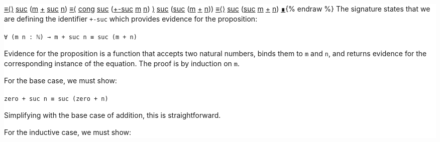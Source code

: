   <a id="13218" href="https://agda.github.io/agda-stdlib/Relation.Binary.PropositionalEquality.html#3999" class="Function Operator">≡⟨⟩</a>
    <a id="13226" href="https://agda.github.io/agda-stdlib/Agda.Builtin.Nat.html#128" class="InductiveConstructor">suc</a> <a id="13230" class="Symbol">(</a><a id="13231" href="{% endraw %}{{ site.baseurl }}{% link out/plfa/Induction.md %}{% raw %}#13183" class="Bound">m</a> <a id="13233" href="https://agda.github.io/agda-stdlib/Agda.Builtin.Nat.html#230" class="Primitive Operator">+</a> <a id="13235" href="https://agda.github.io/agda-stdlib/Agda.Builtin.Nat.html#128" class="InductiveConstructor">suc</a> <a id="13239" href="{% endraw %}{{ site.baseurl }}{% link out/plfa/Induction.md %}{% raw %}#13186" class="Bound">n</a><a id="13240" class="Symbol">)</a>
  <a id="13244" href="https://agda.github.io/agda-stdlib/Relation.Binary.PropositionalEquality.html#4058" class="Function Operator">≡⟨</a> <a id="13247" href="https://agda.github.io/agda-stdlib/Relation.Binary.PropositionalEquality.html#1056" class="Function">cong</a> <a id="13252" href="https://agda.github.io/agda-stdlib/Agda.Builtin.Nat.html#128" class="InductiveConstructor">suc</a> <a id="13256" class="Symbol">(</a><a id="13257" href="{% endraw %}{{ site.baseurl }}{% link out/plfa/Induction.md %}{% raw %}#13041" class="Function">+-suc</a> <a id="13263" href="{% endraw %}{{ site.baseurl }}{% link out/plfa/Induction.md %}{% raw %}#13183" class="Bound">m</a> <a id="13265" href="{% endraw %}{{ site.baseurl }}{% link out/plfa/Induction.md %}{% raw %}#13186" class="Bound">n</a><a id="13266" class="Symbol">)</a> <a id="13268" href="https://agda.github.io/agda-stdlib/Relation.Binary.PropositionalEquality.html#4058" class="Function Operator">⟩</a>
    <a id="13274" href="https://agda.github.io/agda-stdlib/Agda.Builtin.Nat.html#128" class="InductiveConstructor">suc</a> <a id="13278" class="Symbol">(</a><a id="13279" href="https://agda.github.io/agda-stdlib/Agda.Builtin.Nat.html#128" class="InductiveConstructor">suc</a> <a id="13283" class="Symbol">(</a><a id="13284" href="{% endraw %}{{ site.baseurl }}{% link out/plfa/Induction.md %}{% raw %}#13183" class="Bound">m</a> <a id="13286" href="https://agda.github.io/agda-stdlib/Agda.Builtin.Nat.html#230" class="Primitive Operator">+</a> <a id="13288" href="{% endraw %}{{ site.baseurl }}{% link out/plfa/Induction.md %}{% raw %}#13186" class="Bound">n</a><a id="13289" class="Symbol">))</a>
  <a id="13294" href="https://agda.github.io/agda-stdlib/Relation.Binary.PropositionalEquality.html#3999" class="Function Operator">≡⟨⟩</a>
    <a id="13302" href="https://agda.github.io/agda-stdlib/Agda.Builtin.Nat.html#128" class="InductiveConstructor">suc</a> <a id="13306" class="Symbol">(</a><a id="13307" href="https://agda.github.io/agda-stdlib/Agda.Builtin.Nat.html#128" class="InductiveConstructor">suc</a> <a id="13311" href="{% endraw %}{{ site.baseurl }}{% link out/plfa/Induction.md %}{% raw %}#13183" class="Bound">m</a> <a id="13313" href="https://agda.github.io/agda-stdlib/Agda.Builtin.Nat.html#230" class="Primitive Operator">+</a> <a id="13315" href="{% endraw %}{{ site.baseurl }}{% link out/plfa/Induction.md %}{% raw %}#13186" class="Bound">n</a><a id="13316" class="Symbol">)</a>
  <a id="13320" href="https://agda.github.io/agda-stdlib/Relation.Binary.PropositionalEquality.html#4239" class="Function Operator">∎</a>{% endraw %}</pre>
The signature states that we are defining the identifier `+-suc` which provides
evidence for the proposition:

    ∀ (m n : ℕ) → m + suc n ≡ suc (m + n)

Evidence for the proposition is a function that accepts two natural numbers,
binds them to `m` and `n`, and returns evidence for the corresponding instance
of the equation.  The proof is by induction on `m`.

For the base case, we must show:

    zero + suc n ≡ suc (zero + n)

Simplifying with the base case of addition, this is straightforward.

For the inductive case, we must show:
